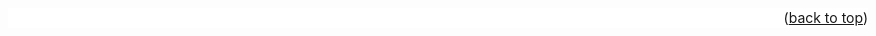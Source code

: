 
<p align="right">(<a href="#readme-top">back to top</a>)</p>

[contributors-shield]: https://img.shields.io/github/contributors/open-source-labs/Docketeer.svg?style=for-the-badge
[contributors-url]: https://github.com/open-source-labs/Docketeer/graphs/contributors
[forks-shield]: https://img.shields.io/github/forks/open-source-labs/Docketeer.svg?style=for-the-badge
[forks-url]: https://github.com/open-source-labs/Docketeer/network/members
[stars-shield]: https://img.shields.io/github/stars/open-source-labs/Docketeer.svg?style=for-the-badge
[stars-url]: https://github.com/open-source-labs/Docketeer/stargazers
[issues-shield]: https://img.shields.io/github/issues/open-source-labs/Docketeer.svg?style=for-the-badge
[issues-url]: https://github.com/open-source-labs/Docketeer/issues
[license-shield]: https://img.shields.io/github/license/open-source-labs/Docketeer.svg?style=for-the-badge
[license-url]: https://github.com/open-source-labs/Docketeer/blob/master/LICENSE.txt
[linkedin-shield]: https://img.shields.io/badge/-LinkedIn-black.svg?style=for-the-badge&logo=linkedin&colorB=555
[linkedin-url]: https://www.linkedin.com/company/docketeer
[product-screenshot]: images/screenshot.png
[React.js]: https://img.shields.io/badge/react-%2320232a.svg?style=for-the-badge&logo=react&logoColor=%2361DAFB
[React-url]: https://reactjs.org/
[TS.js]: https://img.shields.io/badge/typescript-%23007ACC.svg?style=for-the-badge&logo=typescript&logoColor=white
[TS-url]: https://www.typescriptlang.org/
[Grafana]: https://img.shields.io/badge/grafana-%23F46800.svg?style=for-the-badge&logo=grafana&logoColor=white
[Grafana-url]: https://grafana.com/
[Prometheus]: https://img.shields.io/badge/Prometheus-E6522C?style=for-the-badge&logo=Prometheus&logoColor=white
[Prometheus-url]: https://prometheus.io/
[JavaScript]: https://img.shields.io/badge/javascript-%23323330.svg?style=for-the-badge&logo=javascript&logoColor=%23F7DF1E
[JavaScript-url]: https://www.javascript.com/
[Node.js]: https://img.shields.io/badge/node.js-6DA55F?style=for-the-badge&logo=node.js&logoColor=white
[Node-url]: https://nodejs.org/en/
[Vite]: https://img.shields.io/badge/vite-%23646CFF.svg?style=for-the-badge&logo=vite&logoColor=white
[Vite-url]: https://vitejs.dev/
[Express]: https://img.shields.io/badge/express.js-%23404d59.svg?style=for-the-badge&logo=express&logoColor=%2361DAFB
[Express-url]: https://expressjs.com/
[Redis]: https://img.shields.io/badge/redis-%23DD0031.svg?&style=for-the-badge&logo=redis&logoColor=white
[Redis-url]: https://redis.com/
[MongoDB]: https://img.shields.io/badge/MongoDB-4EA94B?style=for-the-badge&logo=mongodb&logoColor=white
[MongoDB-url]: https://www.mongodb.com
[Redux]: https://img.shields.io/badge/redux-%23593d88.svg?style=for-the-badge&logo=redux&logoColor=white
[Redux-url]: https://redux.js.org/
[Postgres]: https://img.shields.io/badge/postgres-%23316192.svg?style=for-the-badge&logo=postgresql&logoColor=white
[Postgres-url]: https://img.shields.io/badge/postgres-%23316192.svg?style=for-the-badge&logo=postgresql&logoColor=white](https://www.postgresql.org/)
[Jest]: https://img.shields.io/badge/-jest-%23C21325?style=for-the-badge&logo=jest&logoColor=white
[Jest-url]: https://jestjs.io/
[Styled Components]: https://img.shields.io/badge/styled--components-DB7093?style=for-the-badge&logo=styled-components&logoColor=white
[Styled Components-url]: https://styled-components.com/
[Docker]: https://img.shields.io/badge/docker-%230db7ed.svg?style=for-the-badge&logo=docker&logoColor=white
[Docker-url]: https://www.docker.com/
[Git]: https://img.shields.io/badge/git-%23F05033.svg?style=for-the-badge&logo=git&logoColor=white
[Git-url]: https://git-scm.com/
[CSS3]: https://img.shields.io/badge/css3-%231572B6.svg?style=for-the-badge&logo=css3&logoColor=white
[CSS3-url]: https://www.w3schools.com/css/
[HTML5]: https://img.shields.io/badge/html5-%23E34F26.svg?style=for-the-badge&logo=html5&logoColor=white
[HTML5-url]: https://www.w3schools.com/html/
[MySQL]: https://img.shields.io/badge/mysql-%2300f.svg?style=for-the-badge&logo=mysql&logoColor=white
[MySQL-url]: https://www.mysql.com/
[SASS]: https://img.shields.io/badge/SASS-hotpink.svg?style=for-the-badge&logo=SASS&logoColor=white
[SASS-url]: https://sass-lang.com/
[RTK]: https://img.shields.io/badge/RTK-563D7C?style=for-the-badge&logo=redux&logoColor=white
[RTK-url]: https://redux-toolkit.js.org/
[Helm]: https://img.shields.io/badge/helm-navy?style=for-the-badge&logo=helm&logoColor=white
[Helm-url]: https://helm.sh/
[Kubernetes]: https://img.shields.io/badge/kubernetes-3371e3?style=for-the-badge&logo=kubernetes&logoColor=white
[Kubernetes-url]: https://kubernetes.io/
[D3]: https://img.shields.io/badge/d3-red?style=for-the-badge&logo=d3.js
[D3-url]: https://d3js.org/
[MUI]:https://img.shields.io/badge/MUI-%230081CB.svg?style=for-the-badge&logo=mui&logoColor=white
[MUI-url]: https://mui.com/
